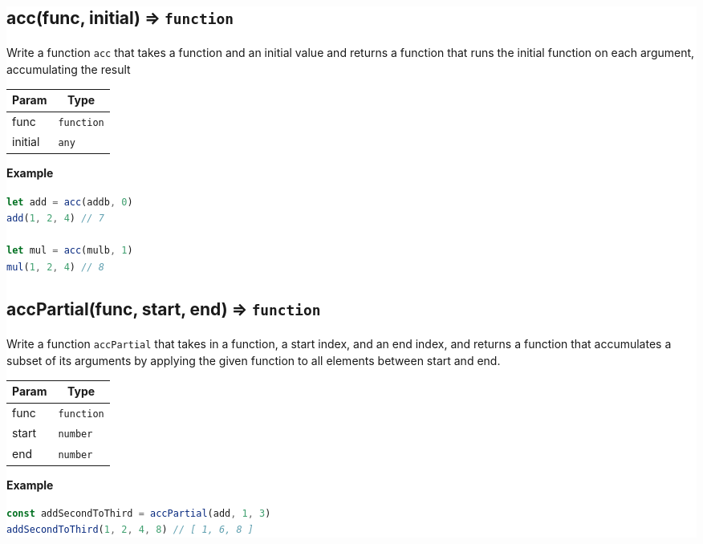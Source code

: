 <a name="acc"></a>

## acc(func, initial) ⇒ <code>function</code>

Write a function `acc` that
takes a function and an
initial value and returns
a function that runs the
initial function on each
argument, accumulating the
result

| Param   | Type                  |
| ------- | --------------------- |
| func    | <code>function</code> |
| initial | <code>any</code>      |

**Example**

```js
let add = acc(addb, 0)
add(1, 2, 4) // 7

let mul = acc(mulb, 1)
mul(1, 2, 4) // 8
```

<a name="accPartial"></a>

## accPartial(func, start, end) ⇒ <code>function</code>

Write a function `accPartial` that
takes in a function, a start index,
and an end index, and returns a
function that accumulates a subset
of its arguments by applying the
given function to all elements
between start and end.

| Param | Type                  |
| ----- | --------------------- |
| func  | <code>function</code> |
| start | <code>number</code>   |
| end   | <code>number</code>   |

**Example**

```js
const addSecondToThird = accPartial(add, 1, 3)
addSecondToThird(1, 2, 4, 8) // [ 1, 6, 8 ]
```

